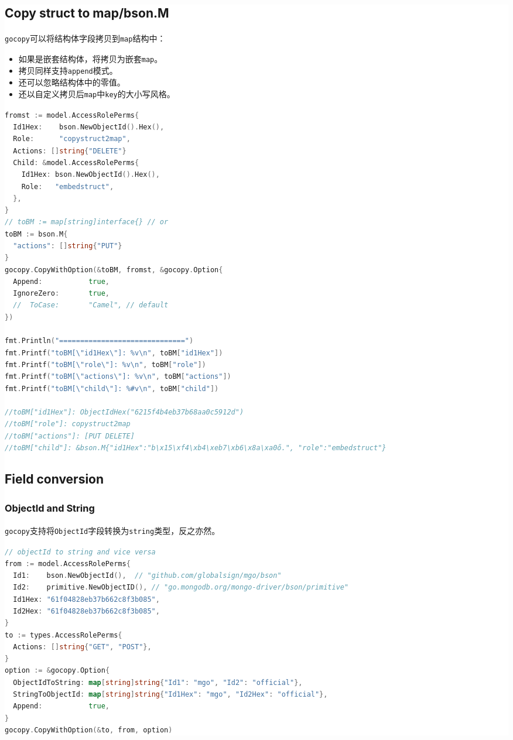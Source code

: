 ## Copy struct to map/bson.M

`gocopy`可以将结构体字段拷贝到`map`结构中：

* 如果是嵌套结构体，将拷贝为嵌套`map`。
* 拷贝同样支持`append`模式。
* 还可以忽略结构体中的零值。
* 还以自定义拷贝后`map`中`key`的大小写风格。

```go
fromst := model.AccessRolePerms{
  Id1Hex:    bson.NewObjectId().Hex(),
  Role:      "copystruct2map",
  Actions: []string{"DELETE"}
  Child: &model.AccessRolePerms{
    Id1Hex: bson.NewObjectId().Hex(),
    Role:   "embedstruct",
  },
}
// toBM := map[string]interface{} // or
toBM := bson.M{
  "actions": []string{"PUT"}
}
gocopy.CopyWithOption(&toBM, fromst, &gocopy.Option{
  Append:           true,
  IgnoreZero:       true,
  //  ToCase:       "Camel", // default
})

fmt.Println("==============================")
fmt.Printf("toBM[\"id1Hex\"]: %v\n", toBM["id1Hex"])
fmt.Printf("toBM[\"role\"]: %v\n", toBM["role"])
fmt.Printf("toBM[\"actions\"]: %v\n", toBM["actions"])
fmt.Printf("toBM[\"child\"]: %#v\n", toBM["child"])

//toBM["id1Hex"]: ObjectIdHex("6215f4b4eb37b68aa0c5912d")
//toBM["role"]: copystruct2map
//toBM["actions"]: [PUT DELETE]
//toBM["child"]: &bson.M{"id1Hex":"b\x15\xf4\xb4\xeb7\xb6\x8a\xa0ő.", "role":"embedstruct"}
```

## Field conversion

### ObjectId and String

`gocopy`支持将`ObjectId`字段转换为`string`类型，反之亦然。

```go
// objectId to string and vice versa
from := model.AccessRolePerms{
  Id1:    bson.NewObjectId(),  // "github.com/globalsign/mgo/bson"
  Id2:    primitive.NewObjectID(), // "go.mongodb.org/mongo-driver/bson/primitive"
  Id1Hex: "61f04828eb37b662c8f3b085",
  Id2Hex: "61f04828eb37b662c8f3b085",
}
to := types.AccessRolePerms{
  Actions: []string{"GET", "POST"},
}
option := &gocopy.Option{
  ObjectIdToString: map[string]string{"Id1": "mgo", "Id2": "official"},
  StringToObjectId: map[string]string{"Id1Hex": "mgo", "Id2Hex": "official"},
  Append:           true,
}
gocopy.CopyWithOption(&to, from, option)
```